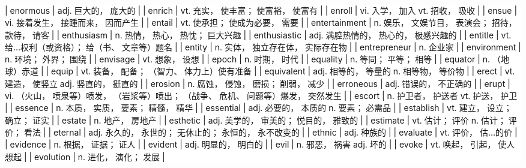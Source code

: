 | enormous           | adj. 巨大的， 庞大的                                                                                              |
| enrich             | vt. 充实， 使丰富； 使富裕， 使富有                                                                                      |
| enroll             | vi. 入学， 加入 vt. 招收， 吸收                                                                                      |
| ensue              | vi. 接着发生， 接踵而来， 因而产生                                                                                       |
| entail             | vt. 使承担； 使成为必要， 需要                                                                                         |
| entertainment      | n. 娱乐， 文娱节目， 表演会； 招待， 款待， 请客                                                                               |
| enthusiasm         | n. 热情， 热心， 热忱； 巨大兴趣                                                                                        |
| enthusiastic       | adj. 满腔热情的， 热心的， 极感兴趣的                                                                                     |
| entitle            | vt. 给…权利（或资格）； 给（书、 文章等）题名                                                                                 |
| entity             | n. 实体， 独立存在体， 实际存在物                                                                                        |
| entrepreneur       | n. 企业家                                                                                                     |
| environment        | n. 环境； 外界； 围绕                                                                                              |
| envisage           | vt. 想象， 设想                                                                                                 |
| epoch              | n. 时期， 时代                                                                                                  |
| equality           | n. 等同； 平等； 相等                                                                                              |
| equator            | n. （地球）赤道                                                                                                  |
| equip              | vt. 装备， 配备； （智力、 体力上）使有准备                                                                                  |
| equivalent         | adj. 相等的， 等量的 n. 相等物， 等价物                                                                                  |
| erect              | vt. 建造， 使竖立 adj. 竖直的， 挺直的                                                                                  |
| erosion            | n. 腐蚀， 侵蚀， 磨损； 削弱， 减少                                                                                      |
| erroneous          | adj. 错误的， 不正确的                                                                                             |
| erupt              | vi. （火山， 喷泉等）喷发， （岩浆等）喷出； （战争、 危机、 问题等）爆发， 突然发生                                                            |
| escort             | n. 护卫者， 护送者 vt. 护送， 护卫                                                                                     |
| essence            | n. 本质， 实质， 要素； 精髓， 精华                                                                                      |
| essential          | adj. 必要的， 本质的 n. 要素； 必需品                                                                                   |
| establish          | vt. 建立， 设立； 确立； 证实                                                                                         |
| estate             | n. 地产， 房地产                                                                                                 |
| esthetic           | adj. 美学的， 审美的； 悦目的， 雅致的                                                                                    |
| estimate           | vt. 估计； 评价 n. 估计； 评价； 看法                                                                                   |
| eternal            | adj. 永久的， 永世的； 无休止的； 永恒的， 永不改变的                                                                            |
| ethnic             | adj. 种族的                                                                                                   |
| evaluate           | vt. 评价， 估…的价                                                                                               |
| evidence           | n. 根据， 证据； 证人                                                                                              |
| evident            | adj. 明显的， 明白的                                                                                              |
| evil               | n. 邪恶， 祸害 adj. 坏的                                                                                          |
| evoke              | vt. 唤起， 引起， 使人想起                                                                                           |
| evolution          | n. 进化， 演化； 发展                                                                                              |